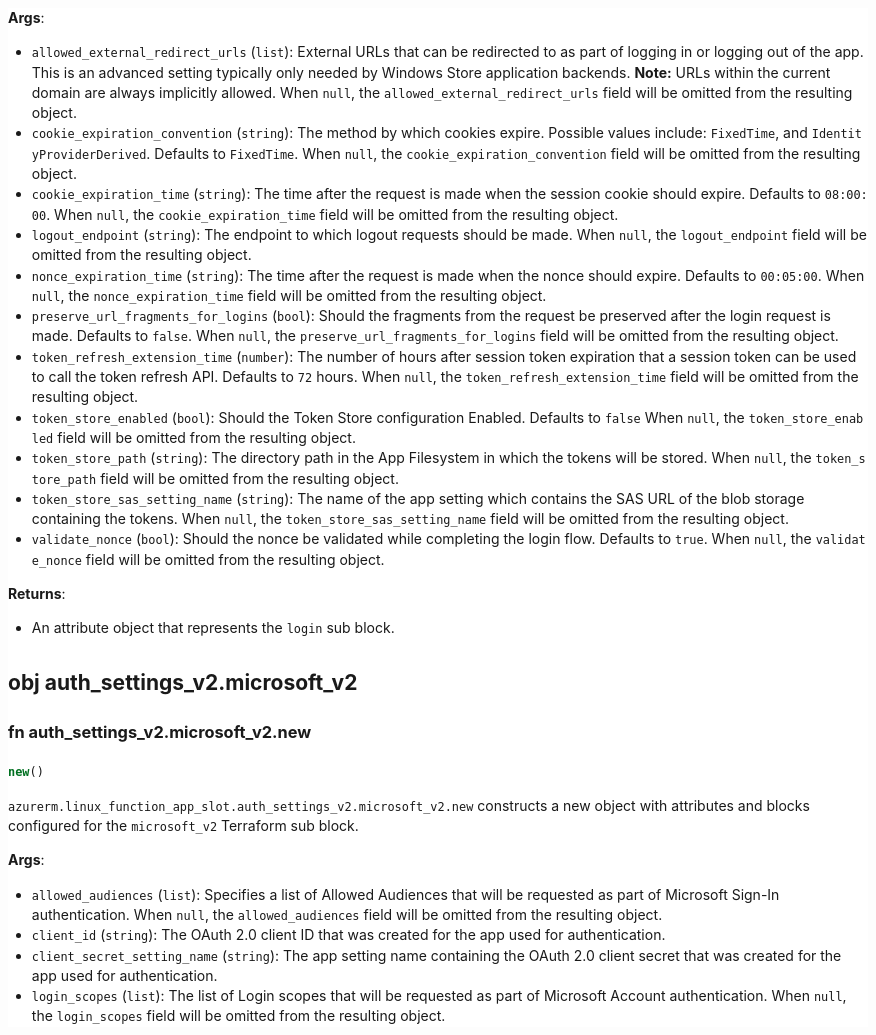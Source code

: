 

**Args**:
  - `allowed_external_redirect_urls` (`list`): External URLs that can be redirected to as part of logging in or logging out of the app. This is an advanced setting typically only needed by Windows Store application backends. **Note:** URLs within the current domain are always implicitly allowed. When `null`, the `allowed_external_redirect_urls` field will be omitted from the resulting object.
  - `cookie_expiration_convention` (`string`): The method by which cookies expire. Possible values include: `FixedTime`, and `IdentityProviderDerived`. Defaults to `FixedTime`. When `null`, the `cookie_expiration_convention` field will be omitted from the resulting object.
  - `cookie_expiration_time` (`string`): The time after the request is made when the session cookie should expire. Defaults to `08:00:00`. When `null`, the `cookie_expiration_time` field will be omitted from the resulting object.
  - `logout_endpoint` (`string`): The endpoint to which logout requests should be made. When `null`, the `logout_endpoint` field will be omitted from the resulting object.
  - `nonce_expiration_time` (`string`): The time after the request is made when the nonce should expire. Defaults to `00:05:00`. When `null`, the `nonce_expiration_time` field will be omitted from the resulting object.
  - `preserve_url_fragments_for_logins` (`bool`): Should the fragments from the request be preserved after the login request is made. Defaults to `false`. When `null`, the `preserve_url_fragments_for_logins` field will be omitted from the resulting object.
  - `token_refresh_extension_time` (`number`): The number of hours after session token expiration that a session token can be used to call the token refresh API. Defaults to `72` hours. When `null`, the `token_refresh_extension_time` field will be omitted from the resulting object.
  - `token_store_enabled` (`bool`): Should the Token Store configuration Enabled. Defaults to `false` When `null`, the `token_store_enabled` field will be omitted from the resulting object.
  - `token_store_path` (`string`): The directory path in the App Filesystem in which the tokens will be stored. When `null`, the `token_store_path` field will be omitted from the resulting object.
  - `token_store_sas_setting_name` (`string`): The name of the app setting which contains the SAS URL of the blob storage containing the tokens. When `null`, the `token_store_sas_setting_name` field will be omitted from the resulting object.
  - `validate_nonce` (`bool`): Should the nonce be validated while completing the login flow. Defaults to `true`. When `null`, the `validate_nonce` field will be omitted from the resulting object.

**Returns**:
  - An attribute object that represents the `login` sub block.


## obj auth_settings_v2.microsoft_v2



### fn auth_settings_v2.microsoft_v2.new

```ts
new()
```


`azurerm.linux_function_app_slot.auth_settings_v2.microsoft_v2.new` constructs a new object with attributes and blocks configured for the `microsoft_v2`
Terraform sub block.



**Args**:
  - `allowed_audiences` (`list`): Specifies a list of Allowed Audiences that will be requested as part of Microsoft Sign-In authentication. When `null`, the `allowed_audiences` field will be omitted from the resulting object.
  - `client_id` (`string`): The OAuth 2.0 client ID that was created for the app used for authentication.
  - `client_secret_setting_name` (`string`): The app setting name containing the OAuth 2.0 client secret that was created for the app used for authentication.
  - `login_scopes` (`list`): The list of Login scopes that will be requested as part of Microsoft Account authentication. When `null`, the `login_scopes` field will be omitted from the resulting object.
